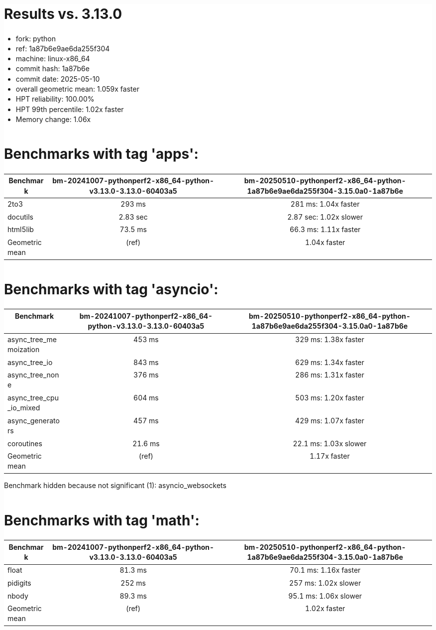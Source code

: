 # Results vs. 3.13.0

- fork: python
- ref: 1a87b6e9ae6da255f304
- machine: linux-x86_64
- commit hash: 1a87b6e
- commit date: 2025-05-10
- overall geometric mean: 1.059x faster
- HPT reliability: 100.00%
- HPT 99th percentile: 1.02x faster
- Memory change: 1.06x

Benchmarks with tag 'apps':
===========================

| Benchmark      | bm-20241007-pythonperf2-x86_64-python-v3.13.0-3.13.0-60403a5 | bm-20250510-pythonperf2-x86_64-python-1a87b6e9ae6da255f304-3.15.0a0-1a87b6e |
|----------------|:------------------------------------------------------------:|:---------------------------------------------------------------------------:|
| 2to3           | 293 ms                                                       | 281 ms: 1.04x faster                                                        |
| docutils       | 2.83 sec                                                     | 2.87 sec: 1.02x slower                                                      |
| html5lib       | 73.5 ms                                                      | 66.3 ms: 1.11x faster                                                       |
| Geometric mean | (ref)                                                        | 1.04x faster                                                                |

Benchmarks with tag 'asyncio':
==============================

| Benchmark               | bm-20241007-pythonperf2-x86_64-python-v3.13.0-3.13.0-60403a5 | bm-20250510-pythonperf2-x86_64-python-1a87b6e9ae6da255f304-3.15.0a0-1a87b6e |
|-------------------------|:------------------------------------------------------------:|:---------------------------------------------------------------------------:|
| async_tree_memoization  | 453 ms                                                       | 329 ms: 1.38x faster                                                        |
| async_tree_io           | 843 ms                                                       | 629 ms: 1.34x faster                                                        |
| async_tree_none         | 376 ms                                                       | 286 ms: 1.31x faster                                                        |
| async_tree_cpu_io_mixed | 604 ms                                                       | 503 ms: 1.20x faster                                                        |
| async_generators        | 457 ms                                                       | 429 ms: 1.07x faster                                                        |
| coroutines              | 21.6 ms                                                      | 22.1 ms: 1.03x slower                                                       |
| Geometric mean          | (ref)                                                        | 1.17x faster                                                                |

Benchmark hidden because not significant (1): asyncio_websockets

Benchmarks with tag 'math':
===========================

| Benchmark      | bm-20241007-pythonperf2-x86_64-python-v3.13.0-3.13.0-60403a5 | bm-20250510-pythonperf2-x86_64-python-1a87b6e9ae6da255f304-3.15.0a0-1a87b6e |
|----------------|:------------------------------------------------------------:|:---------------------------------------------------------------------------:|
| float          | 81.3 ms                                                      | 70.1 ms: 1.16x faster                                                       |
| pidigits       | 252 ms                                                       | 257 ms: 1.02x slower                                                        |
| nbody          | 89.3 ms                                                      | 95.1 ms: 1.06x slower                                                       |
| Geometric mean | (ref)                                                        | 1.02x faster                                                                |
